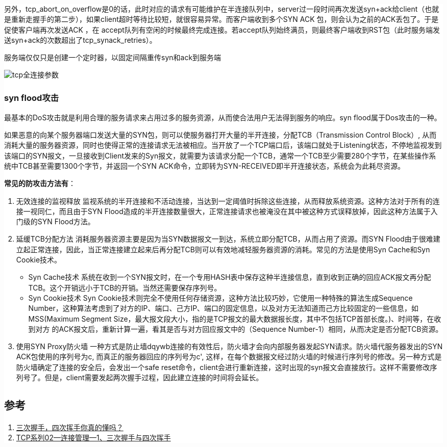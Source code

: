 另外，tcp_abort_on_overflow是0的话，此时对应的请求有可能维护在半连接队列中，server过一段时间再次发送syn+ack给client（也就是重新走握手的第二步），如果client超时等待比较短，就很容易异常。而客户端收到多个SYN ACK 包，则会认为之前的ACK丢包了。于是促使客户端再次发送ACK ，在 accept队列有空闲的时候最终完成连接。若accept队列始终满员，则最终客户端收到RST包（此时服务端发送syn+ack的次数超出了tcp_synack_retries）。

服务端仅仅只是创建一个定时器，以固定间隔重传syn和ack到服务端

![tcp全连接参数](https://raw.githubusercontent.com/fengxiu/img/master/20220416094500.png)

### syn flood攻击

最基本的DoS攻击就是利用合理的服务请求来占用过多的服务资源，从而使合法用户无法得到服务的响应。syn flood属于Dos攻击的一种。

如果恶意的向某个服务器端口发送大量的SYN包，则可以使服务器打开大量的半开连接，分配TCB（Transmission Control Block）, 从而消耗大量的服务器资源，同时也使得正常的连接请求无法被相应。当开放了一个TCP端口后，该端口就处于Listening状态，不停地监视发到该端口的SYN报文，一旦接收到Client发来的Syn报文，就需要为该请求分配一个TCB，通常一个TCB至少需要280个字节，在某些操作系统中TCB甚至需要1300个字节，并返回一个SYN ACK命令，立即转为SYN-RECEIVED即半开连接状态，系统会为此耗尽资源。

**常见的防攻击方法有**：

1. 无效连接的监视释放
监视系统的半开连接和不活动连接，当达到一定阈值时拆除这些连接，从而释放系统资源。这种方法对于所有的连接一视同仁，而且由于SYN Flood造成的半开连接数量很大，正常连接请求也被淹没在其中被这种方式误释放掉，因此这种方法属于入门级的SYN Flood方法。

2. 延缓TCB分配方法
消耗服务器资源主要是因为当SYN数据报文一到达，系统立即分配TCB，从而占用了资源。而SYN Flood由于很难建立起正常连接，因此，当正常连接建立起来后再分配TCB则可以有效地减轻服务器资源的消耗。常见的方法是使用Syn Cache和Syn Cookie技术。
   * Syn Cache技术
    系统在收到一个SYN报文时，在一个专用HASH表中保存这种半连接信息，直到收到正确的回应ACK报文再分配TCB。这个开销远小于TCB的开销。当然还需要保存序列号。
   * Syn Cookie技术
    Syn Cookie技术则完全不使用任何存储资源，这种方法比较巧妙，它使用一种特殊的算法生成Sequence Number，这种算法考虑到了对方的IP、端口、己方IP、端口的固定信息，以及对方无法知道而己方比较固定的一些信息，如MSS(Maximum Segment Size，最大报文段大小，指的是TCP报文的最大数据报长度，其中不包括TCP首部长度。)、时间等，在收到对方 的ACK报文后，重新计算一遍，看其是否与对方回应报文中的（Sequence Number-1）相同，从而决定是否分配TCB资源。

3. 使用SYN Proxy防火墙
一种方式是防止墙dqywb连接的有效性后，防火墙才会向内部服务器发起SYN请求。防火墙代服务器发出的SYN ACK包使用的序列号为c, 而真正的服务器回应的序列号为c', 这样，在每个数据报文经过防火墙的时候进行序列号的修改。另一种方式是防火墙确定了连接的安全后，会发出一个safe reset命令，client会进行重新连接，这时出现的syn报文会直接放行。这样不需要修改序列号了。但是，client需要发起两次握手过程，因此建立连接的时间将会延长。

## 参考

1. [三次握手，四次挥手你真的懂吗？](https://zhuanlan.zhihu.com/p/53374516)
2. [TCP系列02—连接管理—1、三次握手与四次挥手](https://www.cnblogs.com/lshs/p/6038459.html)